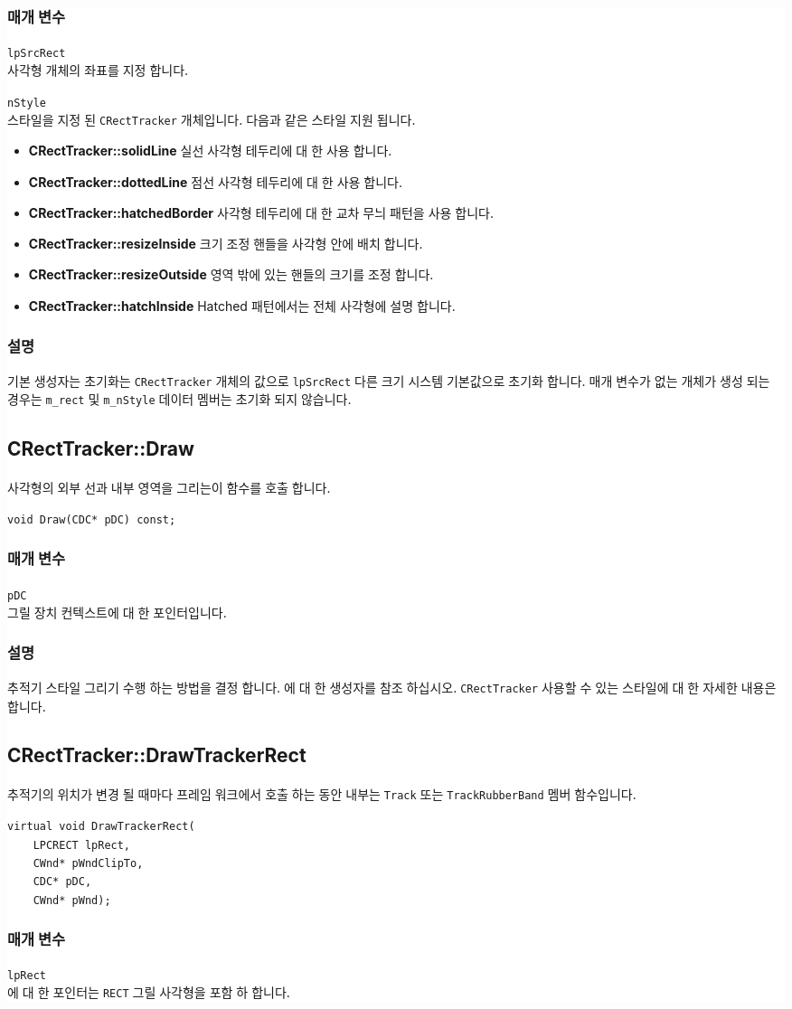 ### <a name="parameters"></a>매개 변수  
 `lpSrcRect`  
 사각형 개체의 좌표를 지정 합니다.  
  
 `nStyle`  
 스타일을 지정 된 `CRectTracker` 개체입니다. 다음과 같은 스타일 지원 됩니다.  
  
- **CRectTracker::solidLine** 실선 사각형 테두리에 대 한 사용 합니다.  
  
- **CRectTracker::dottedLine** 점선 사각형 테두리에 대 한 사용 합니다.  
  
- **CRectTracker::hatchedBorder** 사각형 테두리에 대 한 교차 무늬 패턴을 사용 합니다.  
  
- **CRectTracker::resizeInside** 크기 조정 핸들을 사각형 안에 배치 합니다.  
  
- **CRectTracker::resizeOutside** 영역 밖에 있는 핸들의 크기를 조정 합니다.  
  
- **CRectTracker::hatchInside** Hatched 패턴에서는 전체 사각형에 설명 합니다.  
  
### <a name="remarks"></a>설명  
 기본 생성자는 초기화는 `CRectTracker` 개체의 값으로 `lpSrcRect` 다른 크기 시스템 기본값으로 초기화 합니다. 매개 변수가 없는 개체가 생성 되는 경우는 `m_rect` 및 `m_nStyle` 데이터 멤버는 초기화 되지 않습니다.  
  
##  <a name="draw"></a>  CRectTracker::Draw  
 사각형의 외부 선과 내부 영역을 그리는이 함수를 호출 합니다.  
  
```  
void Draw(CDC* pDC) const;  
```  
  
### <a name="parameters"></a>매개 변수  
 `pDC`  
 그릴 장치 컨텍스트에 대 한 포인터입니다.  
  
### <a name="remarks"></a>설명  
 추적기 스타일 그리기 수행 하는 방법을 결정 합니다. 에 대 한 생성자를 참조 하십시오. `CRectTracker` 사용할 수 있는 스타일에 대 한 자세한 내용은 합니다.  
  
##  <a name="drawtrackerrect"></a>  CRectTracker::DrawTrackerRect  
 추적기의 위치가 변경 될 때마다 프레임 워크에서 호출 하는 동안 내부는 `Track` 또는 `TrackRubberBand` 멤버 함수입니다.  
  
```  
virtual void DrawTrackerRect(
    LPCRECT lpRect,  
    CWnd* pWndClipTo,  
    CDC* pDC,  
    CWnd* pWnd);
```  
  
### <a name="parameters"></a>매개 변수  
 `lpRect`  
 에 대 한 포인터는 `RECT` 그릴 사각형을 포함 하 합니다.  
  
